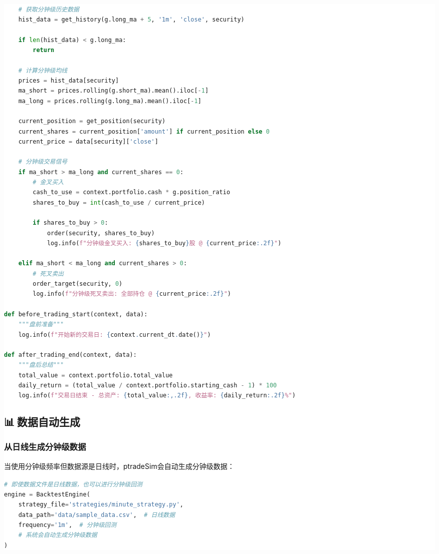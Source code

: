 ```python
    # 获取分钟级历史数据
    hist_data = get_history(g.long_ma + 5, '1m', 'close', security)
    
    if len(hist_data) < g.long_ma:
        return
    
    # 计算分钟级均线
    prices = hist_data[security]
    ma_short = prices.rolling(g.short_ma).mean().iloc[-1]
    ma_long = prices.rolling(g.long_ma).mean().iloc[-1]
    
    current_position = get_position(security)
    current_shares = current_position['amount'] if current_position else 0
    current_price = data[security]['close']
    
    # 分钟级交易信号
    if ma_short > ma_long and current_shares == 0:
        # 金叉买入
        cash_to_use = context.portfolio.cash * g.position_ratio
        shares_to_buy = int(cash_to_use / current_price)
        
        if shares_to_buy > 0:
            order(security, shares_to_buy)
            log.info(f"分钟级金叉买入: {shares_to_buy}股 @ {current_price:.2f}")
    
    elif ma_short < ma_long and current_shares > 0:
        # 死叉卖出
        order_target(security, 0)
        log.info(f"分钟级死叉卖出: 全部持仓 @ {current_price:.2f}")

def before_trading_start(context, data):
    """盘前准备"""
    log.info(f"开始新的交易日: {context.current_dt.date()}")

def after_trading_end(context, data):
    """盘后总结"""
    total_value = context.portfolio.total_value
    daily_return = (total_value / context.portfolio.starting_cash - 1) * 100
    log.info(f"交易日结束 - 总资产: {total_value:,.2f}, 收益率: {daily_return:.2f}%")
```

## 📊 数据自动生成

### 从日线生成分钟级数据

当使用分钟级频率但数据源是日线时，ptradeSim会自动生成分钟级数据：

```python
# 即使数据文件是日线数据，也可以进行分钟级回测
engine = BacktestEngine(
    strategy_file='strategies/minute_strategy.py',
    data_path='data/sample_data.csv',  # 日线数据
    frequency='1m',  # 分钟级回测
    # 系统会自动生成分钟级数据
)
```
